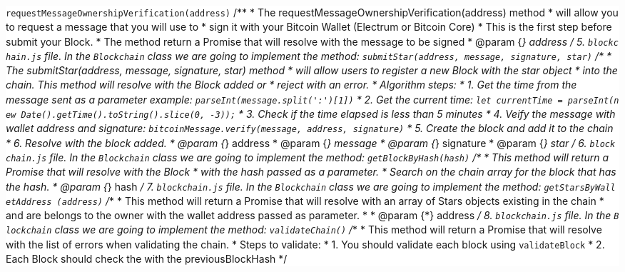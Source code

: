    `requestMessageOwnershipVerification(address)`
   /**
    * The requestMessageOwnershipVerification(address) method
    * will allow you to request a message that you will use to
    * sign it with your Bitcoin Wallet (Electrum or Bitcoin Core)
    * This is the first step before submit your Block.
    * The method return a Promise that will resolve with the message to be signed
    * @param {*} address
      */
5. `blockchain.js` file. In the `Blockchain` class we are going to implement the method:
   `submitStar(address, message, signature, star)`
   /**
    * The submitStar(address, message, signature, star) method
    * will allow users to register a new Block with the star object
    * into the chain. This method will resolve with the Block added or
    * reject with an error.
    * Algorithm steps:
    *
        1. Get the time from the message sent as a parameter example: `parseInt(message.split(':')[1])`
    *
        2. Get the current time: `let currentTime = parseInt(new Date().getTime().toString().slice(0, -3));`
    *
        3. Check if the time elapsed is less than 5 minutes
    *
        4. Veify the message with wallet address and signature: `bitcoinMessage.verify(message, address, signature)`
    *
        5. Create the block and add it to the chain
    *
        6. Resolve with the block added.
    * @param {*} address
    * @param {*} message
    * @param {*} signature
    * @param {*} star
      */
6. `blockchain.js` file. In the `Blockchain` class we are going to implement the method:
   `getBlockByHash(hash)`
   /**
    * This method will return a Promise that will resolve with the Block
    * with the hash passed as a parameter.
    * Search on the chain array for the block that has the hash.
    * @param {*} hash
      */
7. `blockchain.js` file. In the `Blockchain` class we are going to implement the method:
   `getStarsByWalletAddress (address)`
   /**
    * This method will return a Promise that will resolve with an array of Stars objects existing in the chain
    * and are belongs to the owner with the wallet address passed as parameter.
    *
    * @param {*} address
      */
8. `blockchain.js` file. In the `Blockchain` class we are going to implement the method:
   `validateChain()`
   /**
    * This method will return a Promise that will resolve with the list of errors when validating the chain.
    * Steps to validate:
    *
        1. You should validate each block using `validateBlock`
    *
        2. Each Block should check the with the previousBlockHash
           */